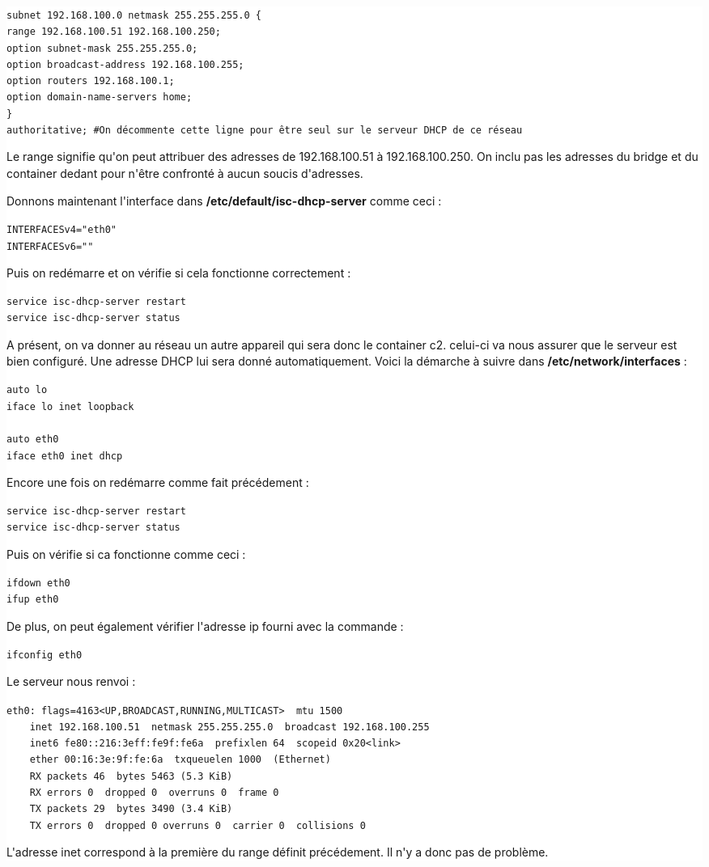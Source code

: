     subnet 192.168.100.0 netmask 255.255.255.0 {
    range 192.168.100.51 192.168.100.250;
    option subnet-mask 255.255.255.0;
    option broadcast-address 192.168.100.255;
    option routers 192.168.100.1;
    option domain-name-servers home;
    }
    authoritative; #On décommente cette ligne pour être seul sur le serveur DHCP de ce réseau
   
Le range signifie qu'on peut attribuer des adresses de 192.168.100.51 à 192.168.100.250. On inclu pas les adresses du bridge et du container dedant pour n'être confronté à aucun soucis d'adresses.

Donnons maintenant l'interface dans **/etc/default/isc-dhcp-server** comme ceci :

    INTERFACESv4="eth0" 
    INTERFACESv6=""

Puis on redémarre et on vérifie si cela fonctionne correctement :

    service isc-dhcp-server restart
    service isc-dhcp-server status

A présent, on va donner au réseau un autre appareil qui sera donc le container c2. celui-ci va nous assurer que le serveur est bien configuré. Une adresse DHCP lui sera donné automatiquement. Voici la démarche à suivre dans **/etc/network/interfaces** :

    auto lo
    iface lo inet loopback

    auto eth0
    iface eth0 inet dhcp


Encore une fois on redémarre comme fait précédement :

    service isc-dhcp-server restart
    service isc-dhcp-server status

Puis on vérifie si ca fonctionne comme ceci :

    ifdown eth0
    ifup eth0

De plus, on peut également vérifier l'adresse ip fourni avec la commande :

    ifconfig eth0

Le serveur nous renvoi :

    eth0: flags=4163<UP,BROADCAST,RUNNING,MULTICAST>  mtu 1500
        inet 192.168.100.51  netmask 255.255.255.0  broadcast 192.168.100.255
        inet6 fe80::216:3eff:fe9f:fe6a  prefixlen 64  scopeid 0x20<link>
        ether 00:16:3e:9f:fe:6a  txqueuelen 1000  (Ethernet)
        RX packets 46  bytes 5463 (5.3 KiB)
        RX errors 0  dropped 0  overruns 0  frame 0
        TX packets 29  bytes 3490 (3.4 KiB)
        TX errors 0  dropped 0 overruns 0  carrier 0  collisions 0

L'adresse inet correspond à la première du range définit précédement. Il n'y a donc pas de problème.
